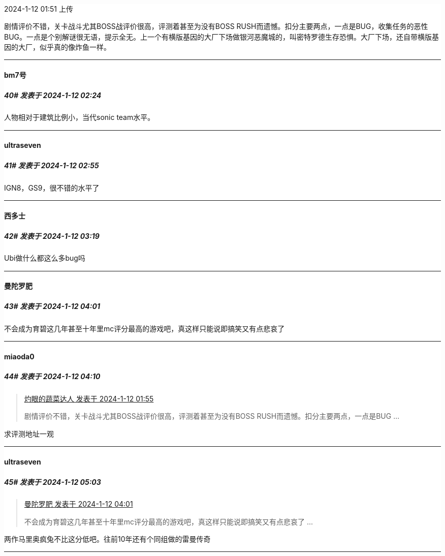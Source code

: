 2024-1-12 01:51 上传

剧情评价不错，关卡战斗尤其BOSS战评价很高，评测着甚至为没有BOSS RUSH而遗憾。扣分主要两点，一点是BUG，收集任务的恶性BUG。一点是个别解谜很无语，提示全无。上一个有横版基因的大厂下场做银河恶魔城的，叫密特罗德生存恐惧。大厂下场，还自带横版基因的大厂，似乎真的像炸鱼一样。

*****

####  bm7号  
##### 40#       发表于 2024-1-12 02:24

人物相对于建筑比例小，当代sonic team水平。

*****

####  ultraseven  
##### 41#       发表于 2024-1-12 02:55

IGN8，GS9，很不错的水平了

*****

####  西多士  
##### 42#       发表于 2024-1-12 03:19

Ubi做什么都这么多bug吗

*****

####  曼陀罗肥  
##### 43#       发表于 2024-1-12 04:01

不会成为育碧这几年甚至十年里mc评分最高的游戏吧，真这样只能说即搞笑又有点悲哀了

*****

####  miaoda0  
##### 44#       发表于 2024-1-12 04:10

<blockquote><a href="httphttps://bbs.saraba1st.com/2b/forum.php?mod=redirect&amp;goto=findpost&amp;pid=63622229&amp;ptid=2152818" target="_blank">灼眼的蔬菜达人 发表于 2024-1-12 01:55</a>

剧情评价不错，关卡战斗尤其BOSS战评价很高，评测着甚至为没有BOSS RUSH而遗憾。扣分主要两点，一点是BUG ...</blockquote>
求评测地址一观

*****

####  ultraseven  
##### 45#       发表于 2024-1-12 05:03

<blockquote><a href="httphttps://bbs.saraba1st.com/2b/forum.php?mod=redirect&amp;goto=findpost&amp;pid=63622397&amp;ptid=2152818" target="_blank">曼陀罗肥 发表于 2024-1-12 04:01</a>

不会成为育碧这几年甚至十年里mc评分最高的游戏吧，真这样只能说即搞笑又有点悲哀了 ...</blockquote>
两作马里奥疯兔不比这分低吧。往前10年还有个同组做的雷曼传奇

*****
